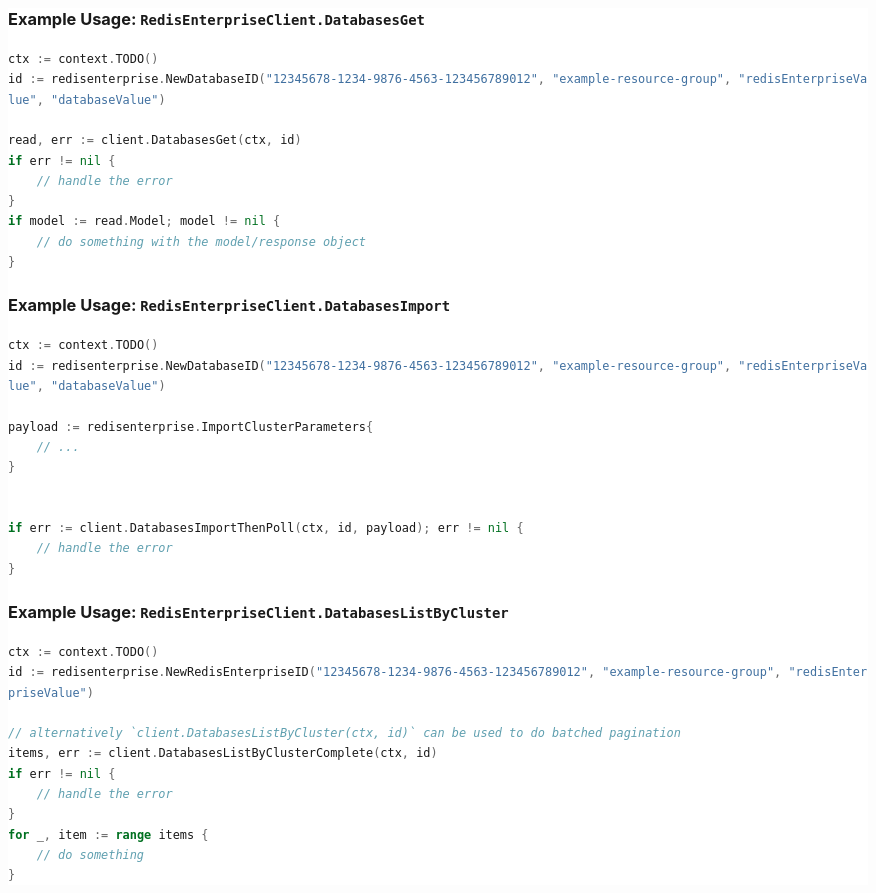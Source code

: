 
### Example Usage: `RedisEnterpriseClient.DatabasesGet`

```go
ctx := context.TODO()
id := redisenterprise.NewDatabaseID("12345678-1234-9876-4563-123456789012", "example-resource-group", "redisEnterpriseValue", "databaseValue")

read, err := client.DatabasesGet(ctx, id)
if err != nil {
	// handle the error
}
if model := read.Model; model != nil {
	// do something with the model/response object
}
```


### Example Usage: `RedisEnterpriseClient.DatabasesImport`

```go
ctx := context.TODO()
id := redisenterprise.NewDatabaseID("12345678-1234-9876-4563-123456789012", "example-resource-group", "redisEnterpriseValue", "databaseValue")

payload := redisenterprise.ImportClusterParameters{
	// ...
}


if err := client.DatabasesImportThenPoll(ctx, id, payload); err != nil {
	// handle the error
}
```


### Example Usage: `RedisEnterpriseClient.DatabasesListByCluster`

```go
ctx := context.TODO()
id := redisenterprise.NewRedisEnterpriseID("12345678-1234-9876-4563-123456789012", "example-resource-group", "redisEnterpriseValue")

// alternatively `client.DatabasesListByCluster(ctx, id)` can be used to do batched pagination
items, err := client.DatabasesListByClusterComplete(ctx, id)
if err != nil {
	// handle the error
}
for _, item := range items {
	// do something
}
```
